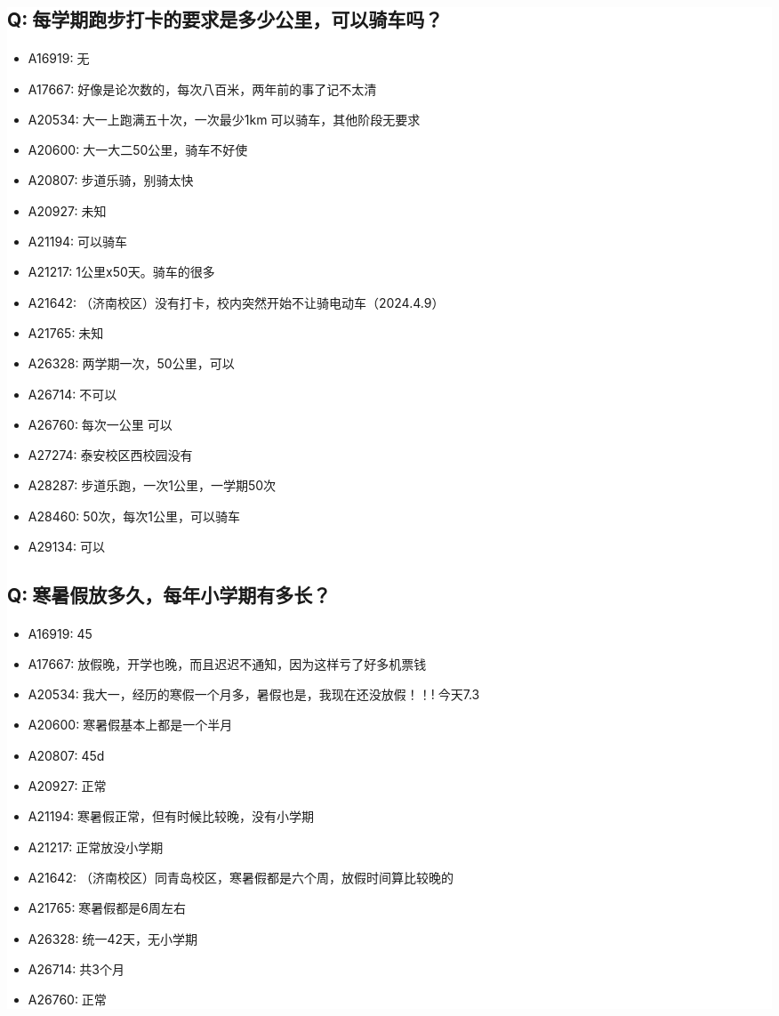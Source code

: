 ## Q: 每学期跑步打卡的要求是多少公里，可以骑车吗？

- A16919: 无

- A17667: 好像是论次数的，每次八百米，两年前的事了记不太清

- A20534: 大一上跑满五十次，一次最少1km 可以骑车，其他阶段无要求

- A20600: 大一大二50公里，骑车不好使

- A20807: 步道乐骑，别骑太快

- A20927: 未知

- A21194: 可以骑车

- A21217: 1公里x50天。骑车的很多

- A21642: （济南校区）没有打卡，校内突然开始不让骑电动车（2024.4.9）

- A21765: 未知

- A26328: 两学期一次，50公里，可以

- A26714: 不可以

- A26760: 每次一公里 可以

- A27274: 泰安校区西校园没有

- A28287: 步道乐跑，一次1公里，一学期50次

- A28460: 50次，每次1公里，可以骑车

- A29134: 可以

## Q: 寒暑假放多久，每年小学期有多长？

- A16919: 45

- A17667: 放假晚，开学也晚，而且迟迟不通知，因为这样亏了好多机票钱

- A20534: 我大一，经历的寒假一个月多，暑假也是，我现在还没放假！！! 今天7.3

- A20600: 寒暑假基本上都是一个半月

- A20807: 45d

- A20927: 正常

- A21194: 寒暑假正常，但有时候比较晚，没有小学期

- A21217: 正常放没小学期

- A21642: （济南校区）同青岛校区，寒暑假都是六个周，放假时间算比较晚的

- A21765: 寒暑假都是6周左右

- A26328: 统一42天，无小学期

- A26714: 共3个月

- A26760: 正常
